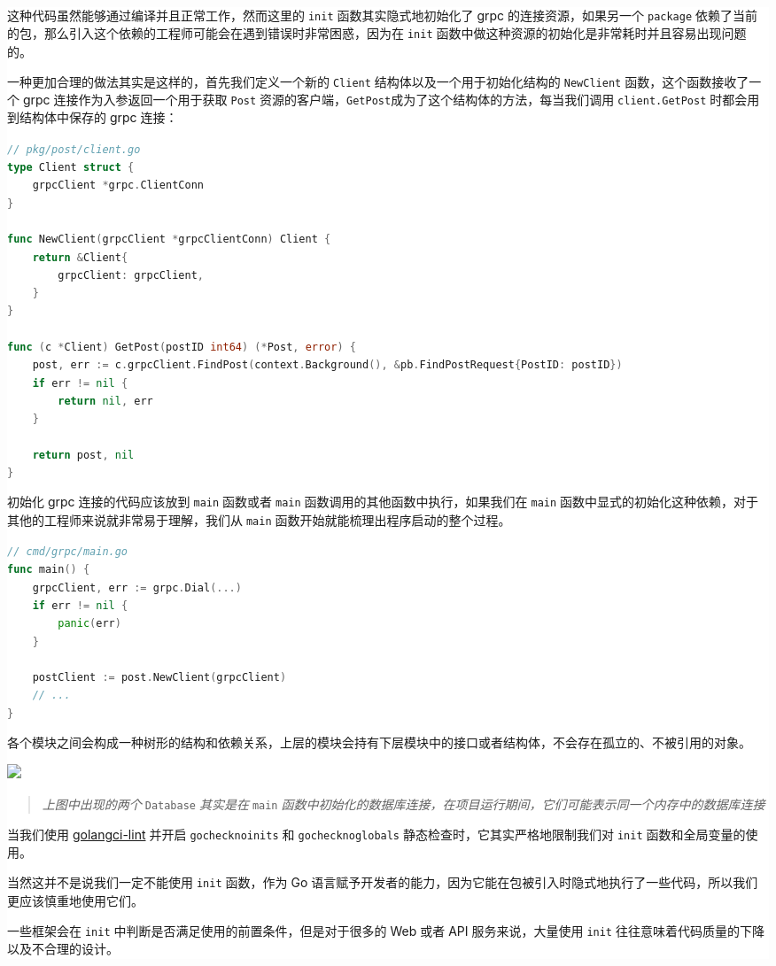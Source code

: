这种代码虽然能够通过编译并且正常工作，然而这里的 `init` 函数其实隐式地初始化了 grpc 的连接资源，如果另一个 `package` 依赖了当前的包，那么引入这个依赖的工程师可能会在遇到错误时非常困惑，因为在 `init` 函数中做这种资源的初始化是非常耗时并且容易出现问题的。

一种更加合理的做法其实是这样的，首先我们定义一个新的 `Client` 结构体以及一个用于初始化结构的 `NewClient` 函数，这个函数接收了一个 grpc 连接作为入参返回一个用于获取 `Post` 资源的客户端，`GetPost`成为了这个结构体的方法，每当我们调用 `client.GetPost` 时都会用到结构体中保存的 grpc 连接：

```go
// pkg/post/client.go
type Client struct {
    grpcClient *grpc.ClientConn    
}

func NewClient(grpcClient *grpcClientConn) Client {
    return &Client{
        grpcClient: grpcClient,
    }
}

func (c *Client) GetPost(postID int64) (*Post, error) {
    post, err := c.grpcClient.FindPost(context.Background(), &pb.FindPostRequest{PostID: postID})
    if err != nil {
        return nil, err
    }

    return post, nil
}
```

初始化 grpc 连接的代码应该放到 `main` 函数或者 `main` 函数调用的其他函数中执行，如果我们在 `main` 函数中显式的初始化这种依赖，对于其他的工程师来说就非常易于理解，我们从 `main` 函数开始就能梳理出程序启动的整个过程。

```go
// cmd/grpc/main.go
func main() {
    grpcClient, err := grpc.Dial(...)
    if err != nil {
        panic(err)
    }

    postClient := post.NewClient(grpcClient)
    // ...
}
```

各个模块之间会构成一种树形的结构和依赖关系，上层的模块会持有下层模块中的接口或者结构体，不会存在孤立的、不被引用的对象。

![](https://image.ldbmcs.com/2019-09-10-032350.jpg)

> _上图中出现的两个_ `Database` _其实是在_ `main` _函数中初始化的数据库连接，在项目运行期间，它们可能表示同一个内存中的数据库连接_

当我们使用 [golangci-lint](https://github.com/golangci/golangci-lint) 并开启 `gochecknoinits` 和 `gochecknoglobals` 静态检查时，它其实严格地限制我们对 `init` 函数和全局变量的使用。

当然这并不是说我们一定不能使用 `init` 函数，作为 Go 语言赋予开发者的能力，因为它能在包被引入时隐式地执行了一些代码，所以我们更应该慎重地使用它们。

一些框架会在 `init` 中判断是否满足使用的前置条件，但是对于很多的 Web 或者 API 服务来说，大量使用 `init` 往往意味着代码质量的下降以及不合理的设计。
